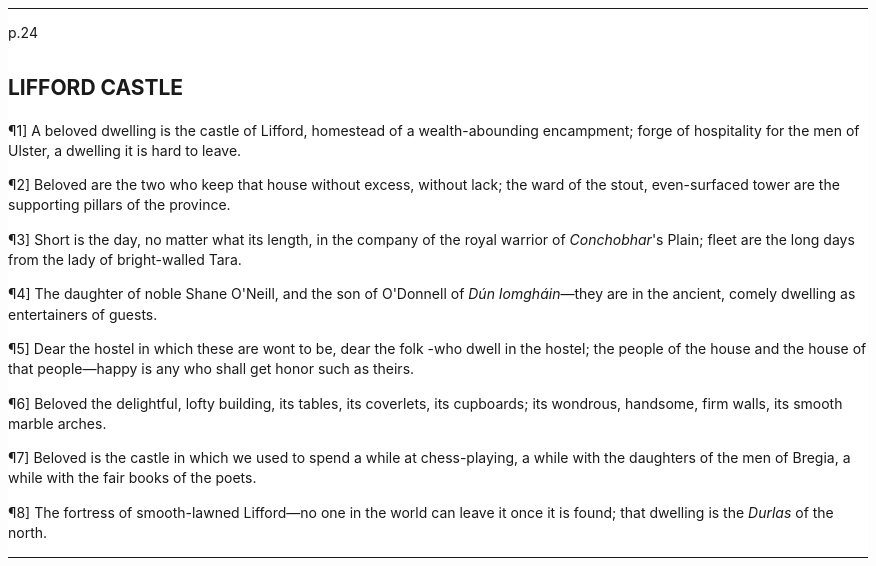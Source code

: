 


---

p.24


LIFFORD CASTLE
--------------


¶1] 
A beloved dwelling is the castle of Lifford, homestead 
of a wealth-abounding encampment; forge of hospitality 
for the men of Ulster, a dwelling it is hard to leave.


¶2] 
Beloved are the two who keep that house without 
excess, without lack; the ward of the stout, even-surfaced 
tower are the supporting pillars of the province.


¶3] 
Short is the day, no matter what its length, in the 
company of the royal warrior of *Conchobhar*'s Plain; fleet 
are the long days from the lady of bright-walled Tara.


¶4] 
The daughter of noble Shane O'Neill, and the son 
of O'Donnell of *Dún Iomgháin*—they are in the ancient, 
comely dwelling as entertainers of guests.


¶5] Dear the hostel in which these are wont to be, 
dear the folk -who dwell in the hostel; the people of the 
house and the house of that people—happy is any who 
shall get honor such as theirs.


¶6] 
Beloved the delightful, lofty building, its tables, 
its coverlets, its cupboards; its wondrous, handsome, firm 
walls, its smooth marble arches.


¶7] Beloved is the castle in which we used to spend 
a while at chess-playing, a while with the daughters of 
the men of Bregia, a while with the fair books of the 
poets.


¶8] 
The fortress of smooth-lawned Lifford—no one in 
the world can leave it once it is found; that dwelling is 
the *Durlas* of the north.




---